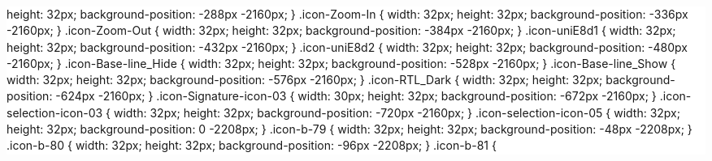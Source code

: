   height: 32px;
  background-position: -288px -2160px;
}
.icon-Zoom-In {
  width: 32px;
  height: 32px;
  background-position: -336px -2160px;
}
.icon-Zoom-Out {
  width: 32px;
  height: 32px;
  background-position: -384px -2160px;
}
.icon-uniE8d1 {
  width: 32px;
  height: 32px;
  background-position: -432px -2160px;
}
.icon-uniE8d2 {
  width: 32px;
  height: 32px;
  background-position: -480px -2160px;
}
.icon-Base-line_Hide {
  width: 32px;
  height: 32px;
  background-position: -528px -2160px;
}
.icon-Base-line_Show {
  width: 32px;
  height: 32px;
  background-position: -576px -2160px;
}
.icon-RTL_Dark {
  width: 32px;
  height: 32px;
  background-position: -624px -2160px;
}
.icon-Signature-icon-03 {
  width: 30px;
  height: 32px;
  background-position: -672px -2160px;
}
.icon-selection-icon-03 {
  width: 32px;
  height: 32px;
  background-position: -720px -2160px;
}
.icon-selection-icon-05 {
  width: 32px;
  height: 32px;
  background-position: 0 -2208px;
}
.icon-b-79 {
  width: 32px;
  height: 32px;
  background-position: -48px -2208px;
}
.icon-b-80 {
  width: 32px;
  height: 32px;
  background-position: -96px -2208px;
}
.icon-b-81 {